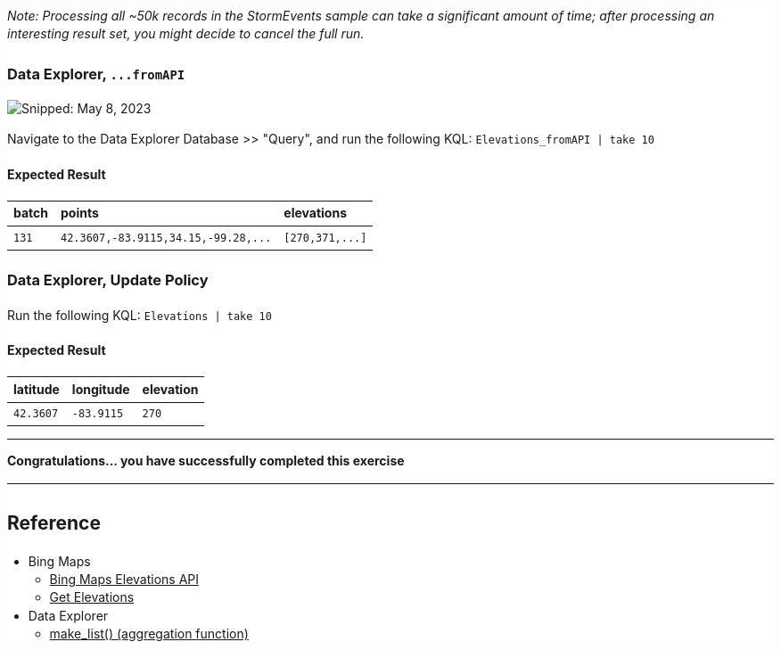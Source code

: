 _Note: Processing all ~50k records in the StormEvents sample can take a significant amount of time; after processing an interesting result set, you might decide to cancel the full run._

### Data Explorer, `...fromAPI`

<img src="https://user-images.githubusercontent.com/44923999/236905863-6803884d-7eb5-475c-8385-7320b3d71840.png" width="800" title="Snipped: May 8, 2023" />

Navigate to the Data Explorer Database >> "Query", and run the following KQL: `Elevations_fromAPI | take 10`

#### Expected Result

batch | points | elevations
:----- | :----- | :-----
`131` |  `42.3607,-83.9115,34.15,-99.28,...` | `[270,371,...]`

### Data Explorer, Update Policy

Run the following KQL: `Elevations | take 10`

#### Expected Result

latitude | longitude | elevation
:----- | :----- | :-----
`42.3607` |  `-83.9115` | `270`

-----

**Congratulations... you have successfully completed this exercise**

-----

## Reference

* Bing Maps
  * [Bing Maps Elevations API](https://learn.microsoft.com/en-us/bingmaps/rest-services/elevations/)
  * [Get Elevations](https://learn.microsoft.com/en-us/bingmaps/rest-services/elevations/get-elevations)
* Data Explorer
  * [make_list() (aggregation function)](https://learn.microsoft.com/en-us/azure/data-explorer/kusto/query/makelist-aggfunction)
